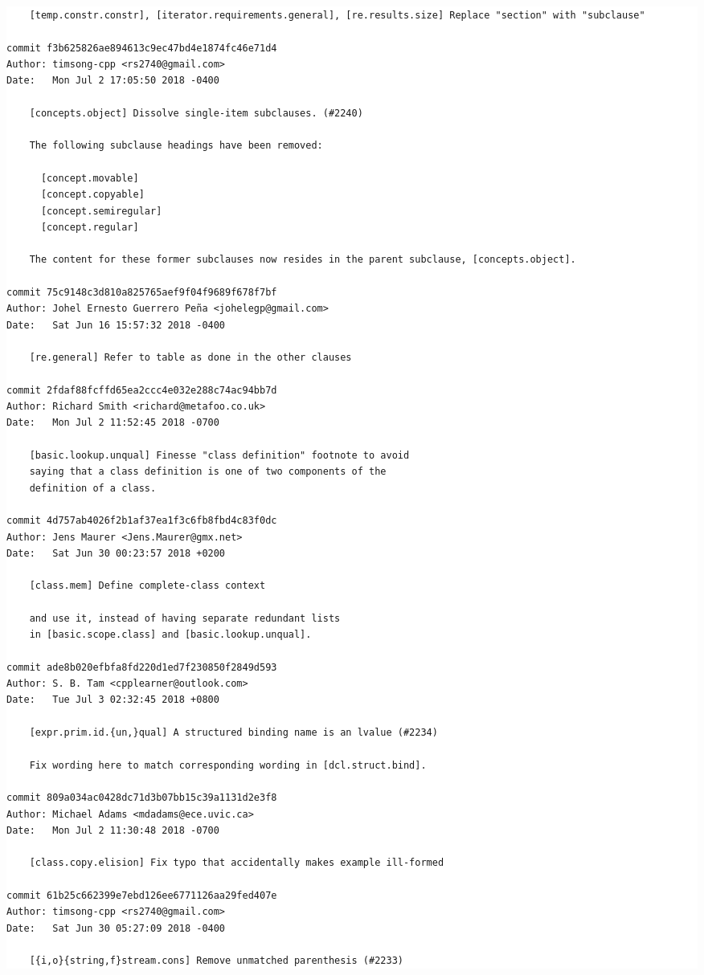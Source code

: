         [temp.constr.constr], [iterator.requirements.general], [re.results.size] Replace "section" with "subclause"
    
    commit f3b625826ae894613c9ec47bd4e1874fc46e71d4
    Author: timsong-cpp <rs2740@gmail.com>
    Date:   Mon Jul 2 17:05:50 2018 -0400
    
        [concepts.object] Dissolve single-item subclauses. (#2240)
        
        The following subclause headings have been removed:
        
          [concept.movable]
          [concept.copyable]
          [concept.semiregular]
          [concept.regular]
        
        The content for these former subclauses now resides in the parent subclause, [concepts.object].
    
    commit 75c9148c3d810a825765aef9f04f9689f678f7bf
    Author: Johel Ernesto Guerrero Peña <johelegp@gmail.com>
    Date:   Sat Jun 16 15:57:32 2018 -0400
    
        [re.general] Refer to table as done in the other clauses
    
    commit 2fdaf88fcffd65ea2ccc4e032e288c74ac94bb7d
    Author: Richard Smith <richard@metafoo.co.uk>
    Date:   Mon Jul 2 11:52:45 2018 -0700
    
        [basic.lookup.unqual] Finesse "class definition" footnote to avoid
        saying that a class definition is one of two components of the
        definition of a class.
    
    commit 4d757ab4026f2b1af37ea1f3c6fb8fbd4c83f0dc
    Author: Jens Maurer <Jens.Maurer@gmx.net>
    Date:   Sat Jun 30 00:23:57 2018 +0200
    
        [class.mem] Define complete-class context
        
        and use it, instead of having separate redundant lists
        in [basic.scope.class] and [basic.lookup.unqual].
    
    commit ade8b020efbfa8fd220d1ed7f230850f2849d593
    Author: S. B. Tam <cpplearner@outlook.com>
    Date:   Tue Jul 3 02:32:45 2018 +0800
    
        [expr.prim.id.{un,}qual] A structured binding name is an lvalue (#2234)
        
        Fix wording here to match corresponding wording in [dcl.struct.bind].
    
    commit 809a034ac0428dc71d3b07bb15c39a1131d2e3f8
    Author: Michael Adams <mdadams@ece.uvic.ca>
    Date:   Mon Jul 2 11:30:48 2018 -0700
    
        [class.copy.elision] Fix typo that accidentally makes example ill-formed
    
    commit 61b25c662399e7ebd126ee6771126aa29fed407e
    Author: timsong-cpp <rs2740@gmail.com>
    Date:   Sat Jun 30 05:27:09 2018 -0400
    
        [{i,o}{string,f}stream.cons] Remove unmatched parenthesis (#2233)
    